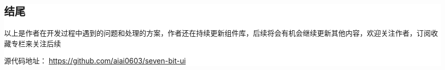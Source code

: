 ## 结尾

以上是作者在开发过程中遇到的问题和处理的方案，作者还在持续更新组件库，后续将会有机会继续更新其他内容，欢迎关注作者，订阅收藏专栏来关注后续

源代码地址： https://github.com/aiai0603/seven-bit-ui
